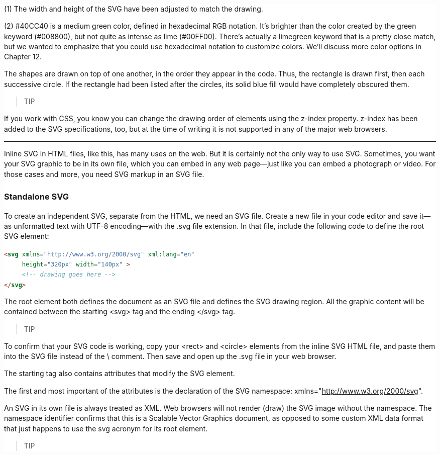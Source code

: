 (1) The width and height of the SVG have been adjusted to match the drawing.

(2) #40CC40 is a medium green color, defined in hexadecimal RGB notation. It’s brighter than the color created by the green keyword (#008800), but not quite as intense as lime (#00FF00). There’s actually a limegreen keyword that is a pretty close match, but we wanted to emphasize that you could use hexadecimal notation to customize colors. We’ll discuss more color options in Chapter 12.

The shapes are drawn on top of one another, in the order they appear in the code. Thus, the rectangle is drawn first, then each successive circle. If the rectangle had been listed after the circles, its solid blue fill would have completely obscured them.

> TIP
> 
If you work with CSS, you know you can change the drawing order of elements using the z-index property. z-index has been added to the SVG specifications, too, but at the time of writing it is not supported in any of the major web browsers.

---

Inline SVG in HTML files, like this, has many uses on the web. But it is certainly not the only way to use SVG. Sometimes, you want your SVG graphic to be in its own file, which you can embed in any web page—just like you can embed a photograph or video. For those cases and more, you need SVG markup in an SVG file.

### Standalone SVG

To create an independent SVG, separate from the HTML, we need an SVG file. Create a new file in your code editor and save it—as unformatted text with UTF-8 encoding—with the .svg file extension. In that file, include the following code to define the root SVG element:
```html
<svg xmlns="http://www.w3.org/2000/svg" xml:lang="en"
     height="320px" width="140px" >
     <!-- drawing goes here -->
</svg>
```
The root element both defines the document as an SVG file and defines the SVG drawing region. All the graphic content will be contained between the starting \<svg> tag and the ending \</svg> tag.

> TIP
> 
To confirm that your SVG code is working, copy your \<rect> and \<circle> elements from the inline SVG HTML file, and paste them into the SVG file instead of the \ comment. Then save and open up the .svg file in your web browser.

The starting tag also contains attributes that modify the SVG element.

The first and most important of the attributes is the declaration of the SVG namespace: xmlns="http://www.w3.org/2000/svg".

An SVG in its own file is always treated as XML. Web browsers will not render (draw) the SVG image without the namespace. The namespace identifier confirms that this is a Scalable Vector Graphics document, as opposed to some custom XML data format that just happens to use the svg acronym for its root element.

> TIP
